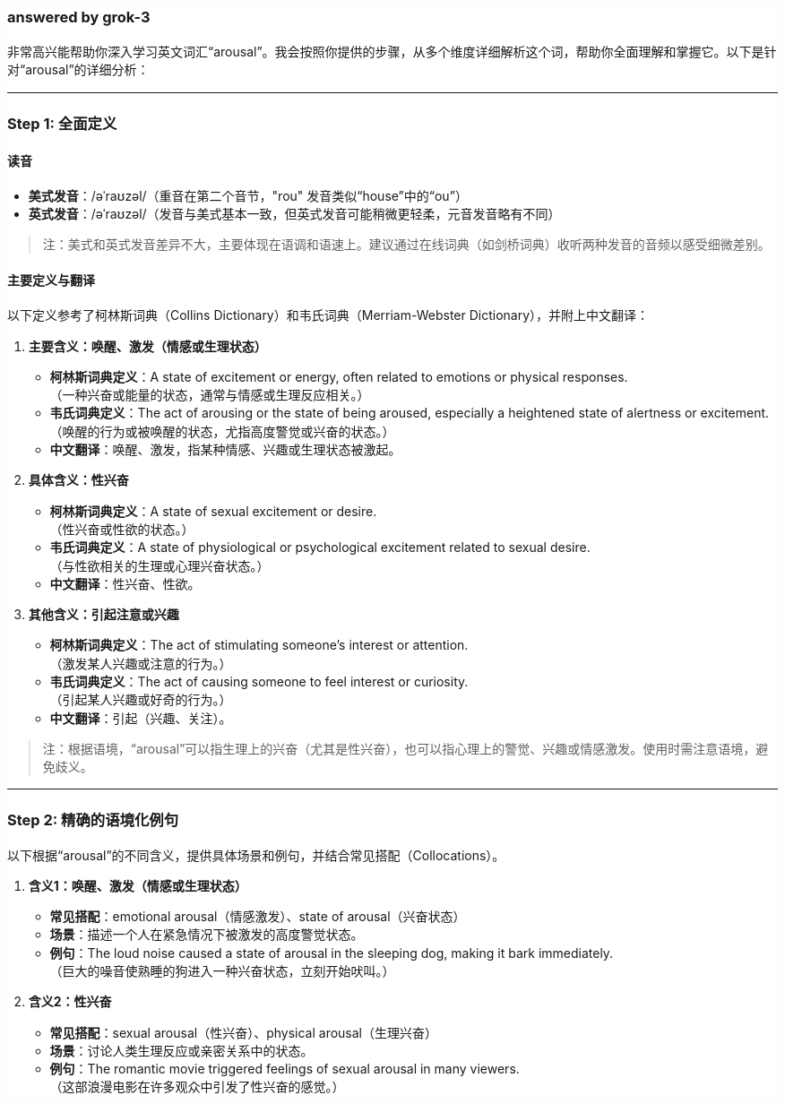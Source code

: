 ### answered by grok-3
非常高兴能帮助你深入学习英文词汇“arousal”。我会按照你提供的步骤，从多个维度详细解析这个词，帮助你全面理解和掌握它。以下是针对“arousal”的详细分析：

---

### **Step 1: 全面定义**

#### **读音**
- **美式发音**：/əˈraʊzəl/（重音在第二个音节，"rou" 发音类似“house”中的“ou”）
- **英式发音**：/əˈraʊzəl/（发音与美式基本一致，但英式发音可能稍微更轻柔，元音发音略有不同）
> 注：美式和英式发音差异不大，主要体现在语调和语速上。建议通过在线词典（如剑桥词典）收听两种发音的音频以感受细微差别。

#### **主要定义与翻译**
以下定义参考了柯林斯词典（Collins Dictionary）和韦氏词典（Merriam-Webster Dictionary），并附上中文翻译：

1. **主要含义：唤醒、激发（情感或生理状态）**
   - **柯林斯词典定义**：A state of excitement or energy, often related to emotions or physical responses.  
     （一种兴奋或能量的状态，通常与情感或生理反应相关。）
   - **韦氏词典定义**：The act of arousing or the state of being aroused, especially a heightened state of alertness or excitement.  
     （唤醒的行为或被唤醒的状态，尤指高度警觉或兴奋的状态。）
   - **中文翻译**：唤醒、激发，指某种情感、兴趣或生理状态被激起。

2. **具体含义：性兴奋**
   - **柯林斯词典定义**：A state of sexual excitement or desire.  
     （性兴奋或性欲的状态。）
   - **韦氏词典定义**：A state of physiological or psychological excitement related to sexual desire.  
     （与性欲相关的生理或心理兴奋状态。）
   - **中文翻译**：性兴奋、性欲。

3. **其他含义：引起注意或兴趣**
   - **柯林斯词典定义**：The act of stimulating someone’s interest or attention.  
     （激发某人兴趣或注意的行为。）
   - **韦氏词典定义**：The act of causing someone to feel interest or curiosity.  
     （引起某人兴趣或好奇的行为。）
   - **中文翻译**：引起（兴趣、关注）。

> 注：根据语境，“arousal”可以指生理上的兴奋（尤其是性兴奋），也可以指心理上的警觉、兴趣或情感激发。使用时需注意语境，避免歧义。

---

### **Step 2: 精确的语境化例句**

以下根据“arousal”的不同含义，提供具体场景和例句，并结合常见搭配（Collocations）。

1. **含义1：唤醒、激发（情感或生理状态）**
   - **常见搭配**：emotional arousal（情感激发）、state of arousal（兴奋状态）
   - **场景**：描述一个人在紧急情况下被激发的高度警觉状态。
   - **例句**：The loud noise caused a state of arousal in the sleeping dog, making it bark immediately.  
     （巨大的噪音使熟睡的狗进入一种兴奋状态，立刻开始吠叫。）

2. **含义2：性兴奋**
   - **常见搭配**：sexual arousal（性兴奋）、physical arousal（生理兴奋）
   - **场景**：讨论人类生理反应或亲密关系中的状态。
   - **例句**：The romantic movie triggered feelings of sexual arousal in many viewers.  
     （这部浪漫电影在许多观众中引发了性兴奋的感觉。）
